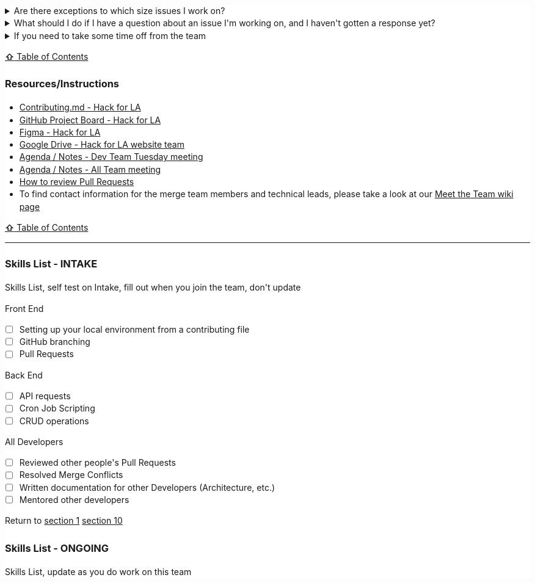 <details><summary>Are there exceptions to which size issues I work on?</summary></details> 

<details><summary>What should I do if I have a question about an issue I'm working on, and I haven't gotten a response yet?</summary></details> 

<details><summary>If you need to take some time off from the team</summary></details> 

[**⇧** Table of Contents](#table-of=contents)

### Resources/Instructions
- [Contributing.md - Hack for LA](https://github.com/hackforla/website/blob/gh-pages/CONTRIBUTING.md)
- [GitHub Project Board - Hack for LA](https://github.com/orgs/hackforla/projects/86)
- [Figma - Hack for LA](https://www.figma.com/file/0RRPy1Ph7HafI3qOITg0Mr/Hack-for-LA-Website)
- [Google Drive - Hack for LA website team](https://drive.google.com/drive/folders/1p76K0FgfiAWeIIEyoyJ_Iik8FVj8cBjT?usp=sharing)
- [Agenda / Notes - Dev Team Tuesday meeting](https://github.com/hackforla/website/issues/2010)
- [Agenda / Notes - All Team meeting](https://github.com/hackforla/website/issues/2027)
- [How to review Pull Requests](https://github.com/hackforla/website/wiki/How-to-review-pull-requests)
- To find contact information for the merge team members and technical leads, please take a look at our [Meet the Team wiki page](https://github.com/hackforla/website/wiki/Meet-the-Team)

[**⇧** Table of Contents](#table-of=contents)

---
<a name="Intake_Skills_List"></a>

### Skills List - INTAKE
Skills List, self test on Intake, fill out when you join the team, don't update

   Front End
   - [ ] Setting up your local environment from a contributing file
   - [ ] GitHub branching
   - [ ] Pull Requests

   Back End
   - [ ] API requests
   - [ ] Cron Job Scripting
   - [ ] CRUD operations

   All Developers
   - [ ] Reviewed other people's Pull Requests
   - [ ] Resolved Merge Conflicts
   - [ ] Written documentation for other Developers (Architecture, etc.)
   - [ ] Mentored other developers

Return to 
[section 1](#section-1-intake-self-test)
[section 10](#section-10)


<a name="Ongoing_Skills_List"></a>

### Skills List - ONGOING
Skills List, update as you do work on this team
